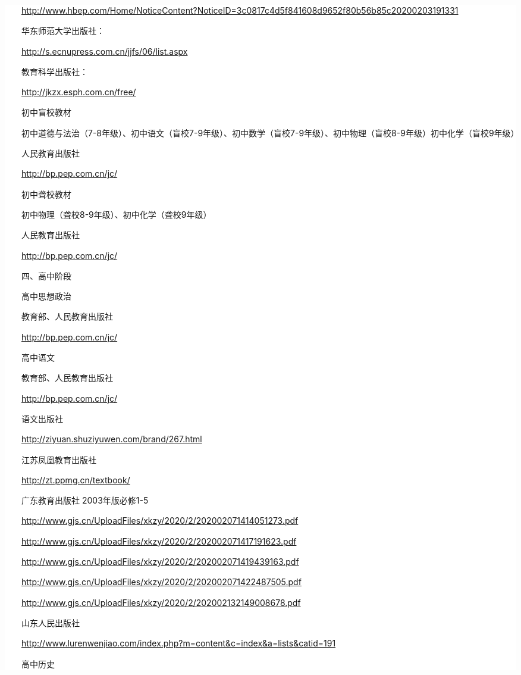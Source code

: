 　　http://www.hbep.com/Home/NoticeContent?NoticeID=3c0817c4d5f841608d9652f80b56b85c20200203191331

　　华东师范大学出版社：

　　http://s.ecnupress.com.cn/jjfs/06/list.aspx

　　教育科学出版社：

　　http://jkzx.esph.com.cn/free/

　　初中盲校教材

　　初中道德与法治（7-8年级）、初中语文（盲校7-9年级）、初中数学（盲校7-9年级）、初中物理（盲校8-9年级）初中化学（盲校9年级）

　　人民教育出版社

　　http://bp.pep.com.cn/jc/

　　初中聋校教材

　　初中物理（聋校8-9年级）、初中化学（聋校9年级）

　　人民教育出版社

　　http://bp.pep.com.cn/jc/

　　四、高中阶段

　　高中思想政治

　　教育部、人民教育出版社

　　http://bp.pep.com.cn/jc/

　　高中语文

　　教育部、人民教育出版社

　　http://bp.pep.com.cn/jc/

　　语文出版社

　　http://ziyuan.shuziyuwen.com/brand/267.html

　　江苏凤凰教育出版社

　　http://zt.ppmg.cn/textbook/

　　广东教育出版社 2003年版必修1-5

　　http://www.gjs.cn/UploadFiles/xkzy/2020/2/202002071414051273.pdf

　　http://www.gjs.cn/UploadFiles/xkzy/2020/2/202002071417191623.pdf

　　http://www.gjs.cn/UploadFiles/xkzy/2020/2/202002071419439163.pdf

　　http://www.gjs.cn/UploadFiles/xkzy/2020/2/202002071422487505.pdf

　　http://www.gjs.cn/UploadFiles/xkzy/2020/2/202002132149008678.pdf

　　山东人民出版社

　　http://www.lurenwenjiao.com/index.php?m=content&c=index&a=lists&catid=191

　　高中历史
